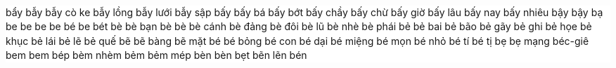 bẩy
bẫy
bẫy cò ke
bẫy lồng
bẫy lưới
bẫy sập
bấy
bấy bá
bấy bớt
bấy chầy
bấy chừ
bấy giờ
bấy lâu
bấy nay
bấy nhiêu
bậy
bậy bạ
be
be be
be bé
be bét
bè
bè bạn
bè bè
bè cánh
bè đảng
bè đôi
bè lũ
bè nhè
bè phái
bẻ
bẻ bai
bẻ bão
bẻ gãy
bẻ ghi
bẻ họe
bẻ khục
bẻ lái
bẻ lẽ
bẻ quế
bẽ
bẽ bàng
bẽ mặt
bé
bé bỏng
bé con
bé dại
bé miệng
bé mọn
bé nhỏ
bé tí
bé tị
bẹ
bẹ mạng
béc-giê
bem
bem bép
bèm nhèm
bẻm
bẻm mép
bèn
bèn bẹt
bẽn lẽn
bén